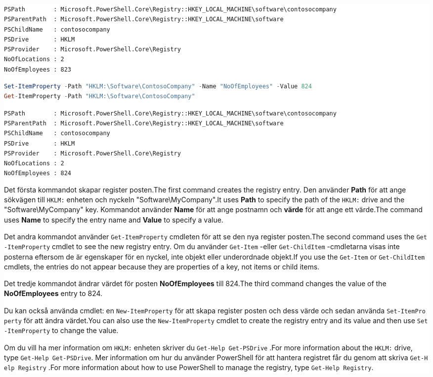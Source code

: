 ```Output
PSPath        : Microsoft.PowerShell.Core\Registry::HKEY_LOCAL_MACHINE\software\contosocompany
PSParentPath  : Microsoft.PowerShell.Core\Registry::HKEY_LOCAL_MACHINE\software
PSChildName   : contosocompany
PSDrive       : HKLM
PSProvider    : Microsoft.PowerShell.Core\Registry
NoOfLocations : 2
NoOfEmployees : 823
```

```powershell
Set-ItemProperty -Path "HKLM:\Software\ContosoCompany" -Name "NoOfEmployees" -Value 824
Get-ItemProperty -Path "HKLM:\Software\ContosoCompany"
```

```Output
PSPath        : Microsoft.PowerShell.Core\Registry::HKEY_LOCAL_MACHINE\software\contosocompany
PSParentPath  : Microsoft.PowerShell.Core\Registry::HKEY_LOCAL_MACHINE\software
PSChildName   : contosocompany
PSDrive       : HKLM
PSProvider    : Microsoft.PowerShell.Core\Registry
NoOfLocations : 2
NoOfEmployees : 824
```

<span data-ttu-id="7e2b5-129">Det första kommandot skapar register posten.</span><span class="sxs-lookup"><span data-stu-id="7e2b5-129">The first command creates the registry entry.</span></span>
<span data-ttu-id="7e2b5-130">Den använder **Path** för att ange sökvägen till `HKLM:` enheten och nyckeln "Software\MyCompany".</span><span class="sxs-lookup"><span data-stu-id="7e2b5-130">It uses **Path** to specify the path of the `HKLM:` drive and the "Software\MyCompany" key.</span></span>
<span data-ttu-id="7e2b5-131">Kommandot använder **Name** för att ange postnamn och **värde** för att ange ett värde.</span><span class="sxs-lookup"><span data-stu-id="7e2b5-131">The command uses **Name** to specify the entry name and **Value** to specify a value.</span></span>

<span data-ttu-id="7e2b5-132">Det andra kommandot använder `Get-ItemProperty` cmdleten för att se den nya register posten.</span><span class="sxs-lookup"><span data-stu-id="7e2b5-132">The second command uses the `Get-ItemProperty` cmdlet to see the new registry entry.</span></span>
<span data-ttu-id="7e2b5-133">Om du använder `Get-Item` -eller `Get-ChildItem` -cmdletarna visas inte posterna eftersom de är egenskaper för en nyckel, inte objekt eller underordnade objekt.</span><span class="sxs-lookup"><span data-stu-id="7e2b5-133">If you use the `Get-Item` or `Get-ChildItem` cmdlets, the entries do not appear because they are properties of a key, not items or child items.</span></span>

<span data-ttu-id="7e2b5-134">Det tredje kommandot ändrar värdet för posten **NoOfEmployees** till 824.</span><span class="sxs-lookup"><span data-stu-id="7e2b5-134">The third command changes the value of the **NoOfEmployees** entry to 824.</span></span>

<span data-ttu-id="7e2b5-135">Du kan också använda cmdlet: en `New-ItemProperty` för att skapa register posten och dess värde och sedan använda `Set-ItemProperty` för att ändra värdet.</span><span class="sxs-lookup"><span data-stu-id="7e2b5-135">You can also use the `New-ItemProperty` cmdlet to create the registry entry and its value and then use `Set-ItemProperty` to change the value.</span></span>

<span data-ttu-id="7e2b5-136">Om du vill ha mer information om `HKLM:` enheten skriver du `Get-Help Get-PSDrive` .</span><span class="sxs-lookup"><span data-stu-id="7e2b5-136">For more information about the `HKLM:` drive, type `Get-Help Get-PSDrive`.</span></span>
<span data-ttu-id="7e2b5-137">Mer information om hur du använder PowerShell för att hantera registret får du genom att skriva `Get-Help Registry` .</span><span class="sxs-lookup"><span data-stu-id="7e2b5-137">For more information about how to use PowerShell to manage the registry, type `Get-Help Registry`.</span></span>
